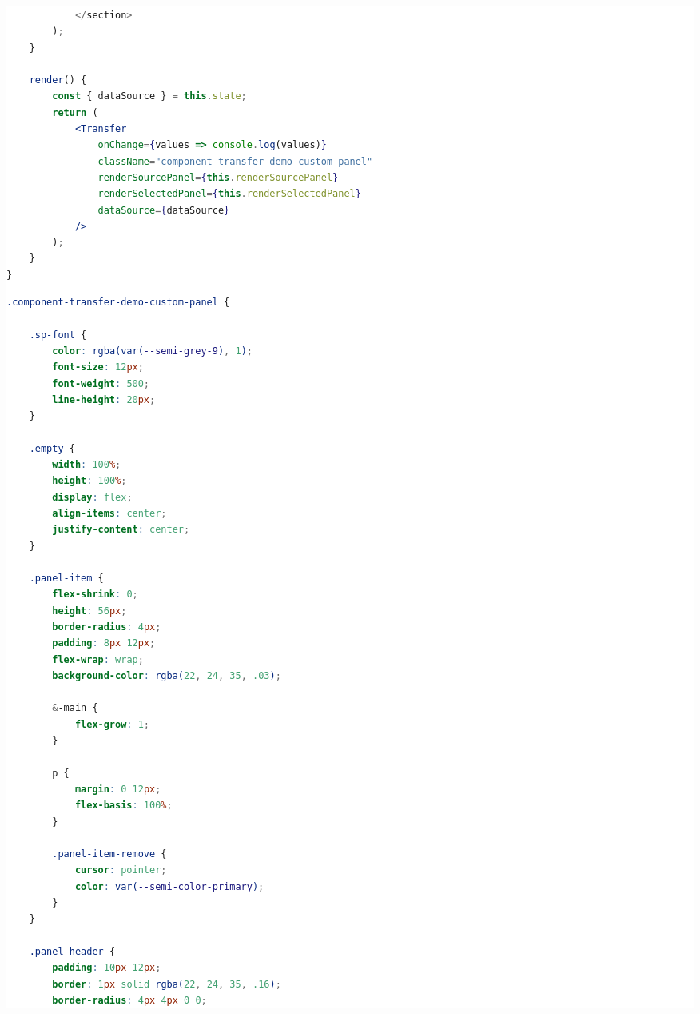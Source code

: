 ```jsx live=true dir="column"
            </section>
        );
    }

    render() {
        const { dataSource } = this.state;
        return (
            <Transfer
                onChange={values => console.log(values)}
                className="component-transfer-demo-custom-panel"
                renderSourcePanel={this.renderSourcePanel}
                renderSelectedPanel={this.renderSelectedPanel}
                dataSource={dataSource}
            />
        );
    }
}
```

```scss
.component-transfer-demo-custom-panel {

    .sp-font {
        color: rgba(var(--semi-grey-9), 1);
        font-size: 12px;
        font-weight: 500;
        line-height: 20px;
    }

    .empty {
        width: 100%;
        height: 100%;
        display: flex;
        align-items: center;
        justify-content: center;
    }

    .panel-item {
        flex-shrink: 0;
        height: 56px;
        border-radius: 4px;
        padding: 8px 12px;
        flex-wrap: wrap;
        background-color: rgba(22, 24, 35, .03);

        &-main {
            flex-grow: 1;
        }

        p {
            margin: 0 12px;
            flex-basis: 100%;
        }

        .panel-item-remove {
            cursor: pointer;
            color: var(--semi-color-primary);
        }
    }

    .panel-header {
        padding: 10px 12px;
        border: 1px solid rgba(22, 24, 35, .16);
        border-radius: 4px 4px 0 0;
```